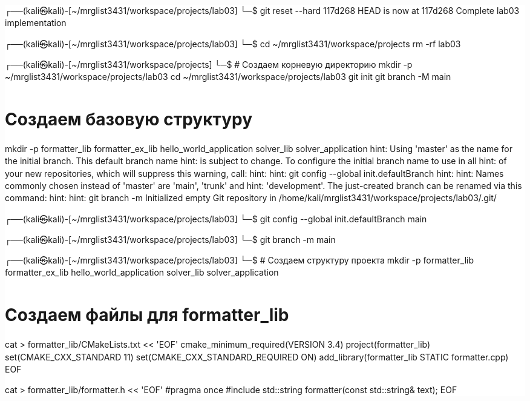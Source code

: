 ┌──(kali㉿kali)-[~/mrglist3431/workspace/projects/lab03]
└─$ git reset --hard 117d268
HEAD is now at 117d268 Complete lab03 implementation
                                                                                                                   
┌──(kali㉿kali)-[~/mrglist3431/workspace/projects/lab03]
└─$ cd ~/mrglist3431/workspace/projects
rm -rf lab03
                                                                                                                   
┌──(kali㉿kali)-[~/mrglist3431/workspace/projects]
└─$ # Создаем корневую директорию
mkdir -p ~/mrglist3431/workspace/projects/lab03
cd ~/mrglist3431/workspace/projects/lab03
git init
git branch -M main

# Создаем базовую структуру
mkdir -p formatter_lib formatter_ex_lib hello_world_application solver_lib solver_application
hint: Using 'master' as the name for the initial branch. This default branch name
hint: is subject to change. To configure the initial branch name to use in all
hint: of your new repositories, which will suppress this warning, call:
hint:
hint:   git config --global init.defaultBranch <name>
hint:
hint: Names commonly chosen instead of 'master' are 'main', 'trunk' and
hint: 'development'. The just-created branch can be renamed via this command:
hint:
hint:   git branch -m <name>
Initialized empty Git repository in /home/kali/mrglist3431/workspace/projects/lab03/.git/
                                                                                                                   
┌──(kali㉿kali)-[~/mrglist3431/workspace/projects/lab03]
└─$ git config --global init.defaultBranch main
                                                                                                                   
┌──(kali㉿kali)-[~/mrglist3431/workspace/projects/lab03]
└─$ git branch -m main
                                                                                                                   
┌──(kali㉿kali)-[~/mrglist3431/workspace/projects/lab03]
└─$ # Создаем структуру проекта
mkdir -p formatter_lib formatter_ex_lib hello_world_application solver_lib solver_application

# Создаем файлы для formatter_lib
cat > formatter_lib/CMakeLists.txt << 'EOF'
cmake_minimum_required(VERSION 3.4)
project(formatter_lib)
set(CMAKE_CXX_STANDARD 11)
set(CMAKE_CXX_STANDARD_REQUIRED ON)
add_library(formatter_lib STATIC formatter.cpp)
EOF

cat > formatter_lib/formatter.h << 'EOF'
#pragma once
#include <string>
std::string formatter(const std::string& text);
EOF
